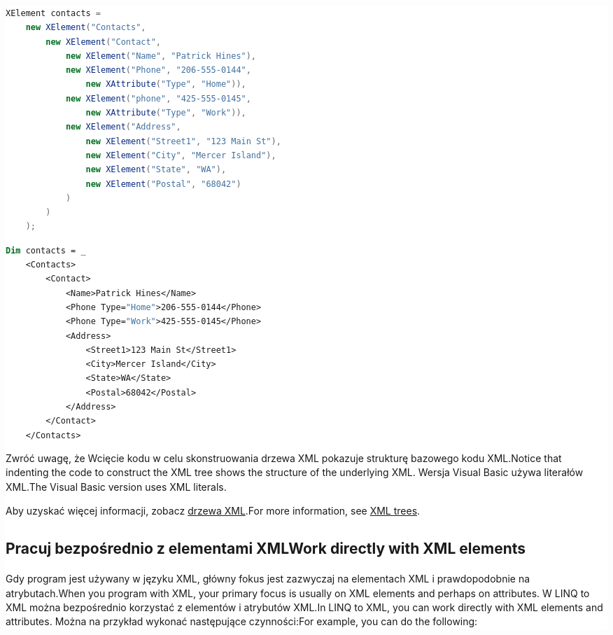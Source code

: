 ```csharp
XElement contacts =
    new XElement("Contacts",
        new XElement("Contact",
            new XElement("Name", "Patrick Hines"),
            new XElement("Phone", "206-555-0144",
                new XAttribute("Type", "Home")),
            new XElement("phone", "425-555-0145",
                new XAttribute("Type", "Work")),
            new XElement("Address",
                new XElement("Street1", "123 Main St"),
                new XElement("City", "Mercer Island"),
                new XElement("State", "WA"),
                new XElement("Postal", "68042")
            )
        )
    );
```

```vb
Dim contacts = _
    <Contacts>
        <Contact>
            <Name>Patrick Hines</Name>
            <Phone Type="Home">206-555-0144</Phone>
            <Phone Type="Work">425-555-0145</Phone>
            <Address>
                <Street1>123 Main St</Street1>
                <City>Mercer Island</City>
                <State>WA</State>
                <Postal>68042</Postal>
            </Address>
        </Contact>
    </Contacts>
```

<span data-ttu-id="a5fb7-114">Zwróć uwagę, że Wcięcie kodu w celu skonstruowania drzewa XML pokazuje strukturę bazowego kodu XML.</span><span class="sxs-lookup"><span data-stu-id="a5fb7-114">Notice that indenting the code to construct the XML tree shows the structure of the underlying XML.</span></span> <span data-ttu-id="a5fb7-115">Wersja Visual Basic używa literałów XML.</span><span class="sxs-lookup"><span data-stu-id="a5fb7-115">The Visual Basic version uses XML literals.</span></span>

<span data-ttu-id="a5fb7-116">Aby uzyskać więcej informacji, zobacz [drzewa XML](functional-construction.md).</span><span class="sxs-lookup"><span data-stu-id="a5fb7-116">For more information, see [XML trees](functional-construction.md).</span></span>

## <a name="work-directly-with-xml-elements"></a><span data-ttu-id="a5fb7-117">Pracuj bezpośrednio z elementami XML</span><span class="sxs-lookup"><span data-stu-id="a5fb7-117">Work directly with XML elements</span></span>

<span data-ttu-id="a5fb7-118">Gdy program jest używany w języku XML, główny fokus jest zazwyczaj na elementach XML i prawdopodobnie na atrybutach.</span><span class="sxs-lookup"><span data-stu-id="a5fb7-118">When you program with XML, your primary focus is usually on XML elements and perhaps on attributes.</span></span> <span data-ttu-id="a5fb7-119">W LINQ to XML można bezpośrednio korzystać z elementów i atrybutów XML.</span><span class="sxs-lookup"><span data-stu-id="a5fb7-119">In LINQ to XML, you can work directly with XML elements and attributes.</span></span> <span data-ttu-id="a5fb7-120">Można na przykład wykonać następujące czynności:</span><span class="sxs-lookup"><span data-stu-id="a5fb7-120">For example, you can do the following:</span></span>
